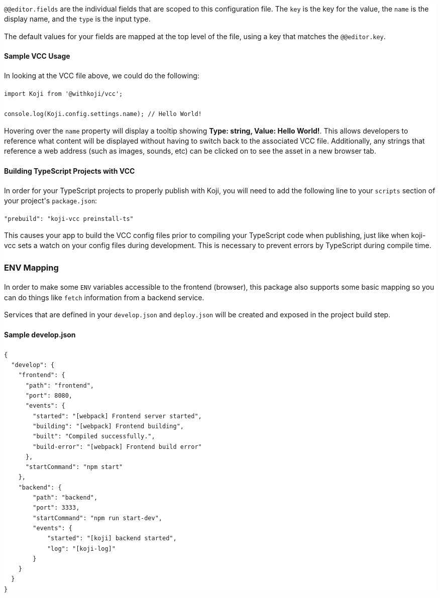 `@@editor.fields` are the individual fields that are scoped to this configuration file. The `key` is the key for the value, the `name` is the display name, and the `type` is the input type.

The default values for your fields are mapped at the top level of the file, using a key that matches the `@@editor.key`.

#### Sample VCC Usage

In looking at the VCC file above, we could do the following:

```
import Koji from '@withkoji/vcc';

console.log(Koji.config.settings.name); // Hello World!
```

Hovering over the `name` property will display a tooltip showing **Type: string, Value: Hello World!**. This allows developers to reference what content will be displayed without having to switch back to the associated VCC file. Additionally, any strings that reference a web address (such as images, sounds, etc) can be clicked on to see the asset in a new browser tab.

#### Building TypeScript Projects with VCC

In order for your TypeScript projects to properly publish with Koji, you will need to add the following line to your `scripts` section of your project's `package.json`:

```
"prebuild": "koji-vcc preinstall-ts"
```

This causes your app to build the VCC config files prior to compiling your TypeScript code when publishing, just like when koji-vcc sets a watch on your config files during development. This is necessary to prevent errors by TypeScript during compile time.

### ENV Mapping

In order to make some `ENV` variables accessible to the frontend (browser), this package also supports some basic mapping so you can do things like `fetch` information from a backend service.

Services that are defined in your `develop.json` and `deploy.json` will be created and exposed in the project build step.

#### Sample develop.json

```
{
  "develop": {
    "frontend": {
      "path": "frontend",
      "port": 8080,
      "events": {
        "started": "[webpack] Frontend server started",
        "building": "[webpack] Frontend building",
        "built": "Compiled successfully.",
        "build-error": "[webpack] Frontend build error"
      },
      "startCommand": "npm start"
    },
    "backend": {
        "path": "backend",
        "port": 3333,
        "startCommand": "npm run start-dev",
        "events": {
            "started": "[koji] backend started",
            "log": "[koji-log]"
        }
    }
  }
}
```
